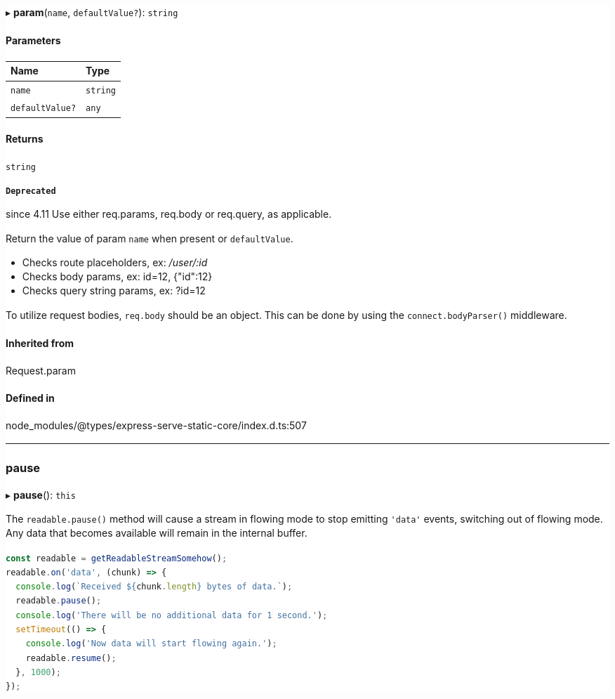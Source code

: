 ▸ **param**(`name`, `defaultValue?`): `string`

#### Parameters

| Name | Type |
| :------ | :------ |
| `name` | `string` |
| `defaultValue?` | `any` |

#### Returns

`string`

**`Deprecated`**

since 4.11 Use either req.params, req.body or req.query, as applicable.

Return the value of param `name` when present or `defaultValue`.

 - Checks route placeholders, ex: _/user/:id_
 - Checks body params, ex: id=12, {"id":12}
 - Checks query string params, ex: ?id=12

To utilize request bodies, `req.body`
should be an object. This can be done by using
the `connect.bodyParser()` middleware.

#### Inherited from

Request.param

#### Defined in

node_modules/@types/express-serve-static-core/index.d.ts:507

___

### pause

▸ **pause**(): `this`

The `readable.pause()` method will cause a stream in flowing mode to stop
emitting `'data'` events, switching out of flowing mode. Any data that
becomes available will remain in the internal buffer.

```js
const readable = getReadableStreamSomehow();
readable.on('data', (chunk) => {
  console.log(`Received ${chunk.length} bytes of data.`);
  readable.pause();
  console.log('There will be no additional data for 1 second.');
  setTimeout(() => {
    console.log('Now data will start flowing again.');
    readable.resume();
  }, 1000);
});
```
